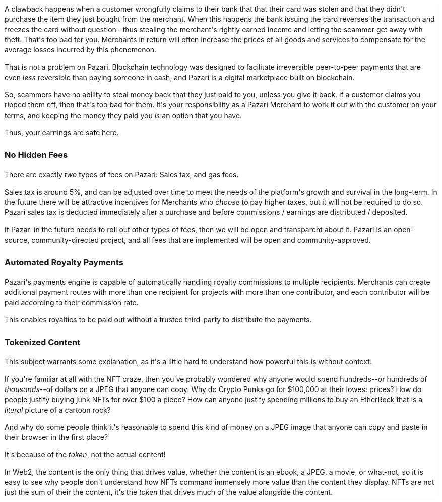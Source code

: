 A clawback happens when a customer wrongfully claims to their bank that that their card was stolen and that they didn't purchase the item they just bought from the merchant. When this happens the bank issuing the card reverses the transaction and freezes the card without question--thus stealing the merchant's rightly earned income and letting the scammer get away with theft. That's too bad for you. Merchants in return will often increase the prices of all goods and services to compensate for the average losses incurred by this phenomenon.

That is not a problem on Pazari. Blockchain technology was designed to facilitate irreversible peer-to-peer payments that are even *less* reversible than paying someone in cash, and Pazari is a digital marketplace built on blockchain.

So, scammers have no ability to steal money back that they just paid to you, unless you give it back. if a customer claims you ripped them off, then that's too bad for them. It's your responsibility as a Pazari Merchant to work it out with the customer on your terms, and keeping the money they paid you *is* an option that you have.

Thus, your earnings are safe here.

### No Hidden Fees
There are exactly *two* types of fees on Pazari: Sales tax, and gas fees.

Sales tax is around 5%, and can be adjusted over time to meet the needs of the platform's growth and survival in the long-term. In the future there will be attractive incentives for Merchants who *choose* to pay higher taxes, but it will not be required to do so. Pazari sales tax is deducted immediately after a purchase and before commissions / earnings are distributed / deposited.

If Pazari in the future needs to roll out other types of fees, then we will be open and transparent about it. Pazari is an open-source, community-directed project, and all fees that are implemented will be open and community-approved.

### Automated Royalty Payments
Pazari's payments engine is capable of automatically handling royalty commissions to multiple recipients. Merchants can create additional payment routes with more than one recipient for projects with more than one contributor, and each contributor will be paid according to their commission rate.

This enables royalties to be paid out without a trusted third-party to distribute the payments.

### Tokenized Content
This subject warrants some explanation, as it's a little hard to understand how powerful this is without context.

If you're familiar at all with the NFT craze, then you've probably wondered why anyone would spend hundreds--or hundreds of *thousands*--of dollars on a JPEG that anyone can copy. Why do Crypto Punks go for $100,000 at their lowest prices? How do people justify buying junk NFTs for over $100 a piece? How can anyone justify spending millions to buy an EtherRock that is a *literal* picture of a cartoon rock?

And why do some people think it's reasonable to spend this kind of money on a JPEG image that anyone can copy and paste in their browser in the first place?

It's because of the *token*, not the actual content!

In Web2, the content is the only thing that drives value, whether the content is an ebook, a JPEG, a movie, or what-not, so it is easy to see why people don't understand how NFTs command immensely more value than the content they display. NFTs are not just the sum of their the content, it's the *token* that drives much of the value alongside the content.
